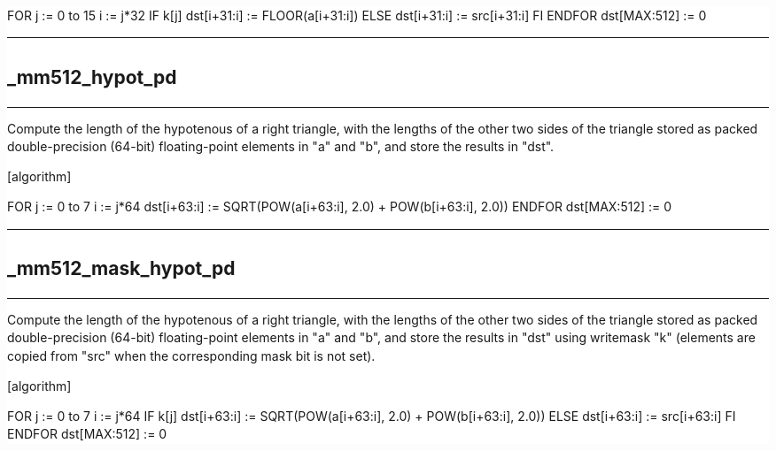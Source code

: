 FOR j := 0 to 15
    i := j*32
    IF k[j]
        dst[i+31:i] := FLOOR(a[i+31:i])
    ELSE
        dst[i+31:i] := src[i+31:i]
    FI
ENDFOR
dst[MAX:512] := 0

--------------------------------------------------------------------------------------------------------------

## _mm512_hypot_pd

--------------------------------------------------------------------------------------------------------------
Compute the length of the hypotenous of a right triangle, with the lengths of the other two sides of the
triangle stored as packed double-precision (64-bit) floating-point elements in "a" and "b", and store the
results in "dst".

[algorithm]

FOR j := 0 to 7
    i := j*64
    dst[i+63:i] := SQRT(POW(a[i+63:i], 2.0) + POW(b[i+63:i], 2.0))
ENDFOR
dst[MAX:512] := 0

--------------------------------------------------------------------------------------------------------------

## _mm512_mask_hypot_pd

--------------------------------------------------------------------------------------------------------------
Compute the length of the hypotenous of a right triangle, with the lengths of the other two sides of the
triangle stored as packed double-precision (64-bit) floating-point elements in "a" and "b", and store the
results in "dst" using writemask "k" (elements are copied from "src" when the corresponding mask bit is not
set).

[algorithm]

FOR j := 0 to 7
    i := j*64
    IF k[j]
        dst[i+63:i] := SQRT(POW(a[i+63:i], 2.0) + POW(b[i+63:i], 2.0))
    ELSE
        dst[i+63:i] := src[i+63:i]
    FI
ENDFOR
dst[MAX:512] := 0
